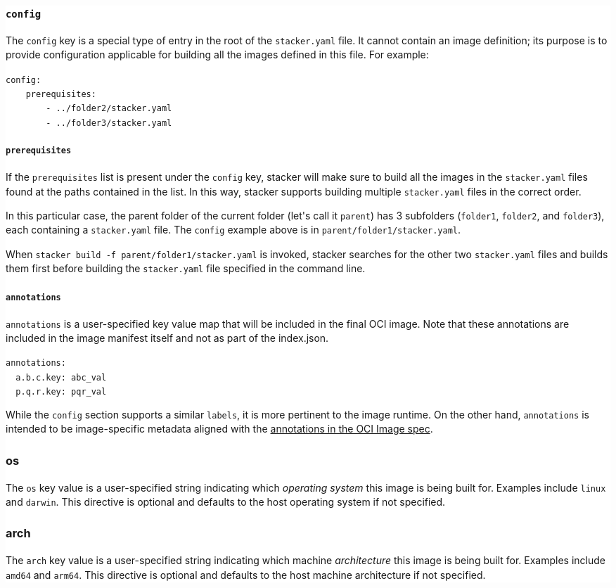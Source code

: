 ### `config`

The `config` key is a special type of entry in the root of the `stacker.yaml` file. It cannot contain an image definition; its purpose is to provide configuration applicable for building all the images defined in this file. For example:

    config:
        prerequisites:
            - ../folder2/stacker.yaml
            - ../folder3/stacker.yaml

#### `prerequisites`

If the `prerequisites` list is present under the `config` key, stacker will make sure to build all the images in the `stacker.yaml` files found at the paths contained in the list. In this way, stacker supports building multiple `stacker.yaml` files in the correct order.

In this particular case, the parent folder of the current folder (let's call it `parent`) has 3 subfolders (`folder1`, `folder2`, and `folder3`), each containing a `stacker.yaml` file. The `config` example above is in `parent/folder1/stacker.yaml`.

When `stacker build -f parent/folder1/stacker.yaml` is invoked, stacker searches for the other two `stacker.yaml` files and builds them first before building the `stacker.yaml` file specified in the command line.

#### `annotations`

`annotations` is a user-specified key value map that will be included in the final OCI image. Note that these annotations are included in the image manifest itself and not as part of the index.json.

    annotations:
      a.b.c.key: abc_val
      p.q.r.key: pqr_val

While the `config` section supports a similar `labels`, it is more pertinent to the image runtime. On the other hand, `annotations` is intended to be image-specific metadata aligned with the [annotations in the OCI Image spec](https://github.com/opencontainers/image-spec/blob/main/annotations.md).

### os

The `os` key value is a user-specified string indicating which _operating system_ this image is being built for. Examples include `linux` and `darwin`. This directive is optional and defaults to the host operating system if not specified.

### arch

The `arch` key value is a user-specified string indicating which machine _architecture_ this image is being built for. Examples include `amd64` and `arm64`. This directive is optional and defaults to the host machine architecture if not specified.